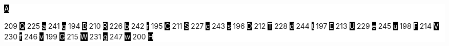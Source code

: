 <span style="background-color:#000000;color:#ffffff;">A</span></td>
<td>209</td><td style="background-color:#000000">
<span style="background-color:#000000;color:#ffffff;">Q</span></td>
<td>225</td><td style="background-color:#000000">
<span style="background-color:#000000;color:#ffffff;">a</span></td>
<td>241</td><td style="background-color:#000000">
<span style="background-color:#000000;color:#ffffff;">q</span></td>
</tr><tr>
<td>194</td><td style="background-color:#000000">
<span style="background-color:#000000;color:#ffffff;">B</span></td>
<td>210</td><td style="background-color:#000000">
<span style="background-color:#000000;color:#ffffff;">R</span></td>
<td>226</td><td style="background-color:#000000">
<span style="background-color:#000000;color:#ffffff;">b</span></td>
<td>242</td><td style="background-color:#000000">
<span style="background-color:#000000;color:#ffffff;">r</span></td>
</tr><tr>
<td>195</td><td style="background-color:#000000">
<span style="background-color:#000000;color:#ffffff;">C</span></td>
<td>211</td><td style="background-color:#000000">
<span style="background-color:#000000;color:#ffffff;">S</span></td>
<td>227</td><td style="background-color:#000000">
<span style="background-color:#000000;color:#ffffff;">c</span></td>
<td>243</td><td style="background-color:#000000">
<span style="background-color:#000000;color:#ffffff;">s</span></td>
</tr><tr>
<td>196</td><td style="background-color:#000000">
<span style="background-color:#000000;color:#ffffff;">D</span></td>
<td>212</td><td style="background-color:#000000">
<span style="background-color:#000000;color:#ffffff;">T</span></td>
<td>228</td><td style="background-color:#000000">
<span style="background-color:#000000;color:#ffffff;">d</span></td>
<td>244</td><td style="background-color:#000000">
<span style="background-color:#000000;color:#ffffff;">t</span></td>
</tr><tr>
<td>197</td><td style="background-color:#000000">
<span style="background-color:#000000;color:#ffffff;">E</span></td>
<td>213</td><td style="background-color:#000000">
<span style="background-color:#000000;color:#ffffff;">U</span></td>
<td>229</td><td style="background-color:#000000">
<span style="background-color:#000000;color:#ffffff;">e</span></td>
<td>245</td><td style="background-color:#000000">
<span style="background-color:#000000;color:#ffffff;">u</span></td>
</tr><tr>
<td>198</td><td style="background-color:#000000">
<span style="background-color:#000000;color:#ffffff;">F</span></td>
<td>214</td><td style="background-color:#000000">
<span style="background-color:#000000;color:#ffffff;">V</span></td>
<td>230</td><td style="background-color:#000000">
<span style="background-color:#000000;color:#ffffff;">f</span></td>
<td>246</td><td style="background-color:#000000">
<span style="background-color:#000000;color:#ffffff;">v</span></td>
</tr><tr>
<td>199</td><td style="background-color:#000000">
<span style="background-color:#000000;color:#ffffff;">G</span></td>
<td>215</td><td style="background-color:#000000">
<span style="background-color:#000000;color:#ffffff;">W</span></td>
<td>231</td><td style="background-color:#000000">
<span style="background-color:#000000;color:#ffffff;">g</span></td>
<td>247</td><td style="background-color:#000000">
<span style="background-color:#000000;color:#ffffff;">w</span></td>
</tr><tr>
<td>200</td><td style="background-color:#000000">
<span style="background-color:#000000;color:#ffffff;">H</span></td>
